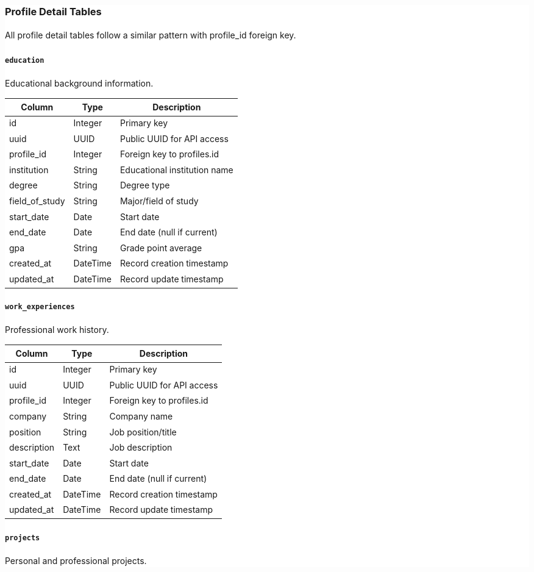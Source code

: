 ### Profile Detail Tables

All profile detail tables follow a similar pattern with profile_id foreign key.

#### `education`
Educational background information.

| Column | Type | Description |
|--------|------|-------------|
| id | Integer | Primary key |
| uuid | UUID | Public UUID for API access |
| profile_id | Integer | Foreign key to profiles.id |
| institution | String | Educational institution name |
| degree | String | Degree type |
| field_of_study | String | Major/field of study |
| start_date | Date | Start date |
| end_date | Date | End date (null if current) |
| gpa | String | Grade point average |
| created_at | DateTime | Record creation timestamp |
| updated_at | DateTime | Record update timestamp |

#### `work_experiences`
Professional work history.

| Column | Type | Description |
|--------|------|-------------|
| id | Integer | Primary key |
| uuid | UUID | Public UUID for API access |
| profile_id | Integer | Foreign key to profiles.id |
| company | String | Company name |
| position | String | Job position/title |
| description | Text | Job description |
| start_date | Date | Start date |
| end_date | Date | End date (null if current) |
| created_at | DateTime | Record creation timestamp |
| updated_at | DateTime | Record update timestamp |

#### `projects`
Personal and professional projects.
